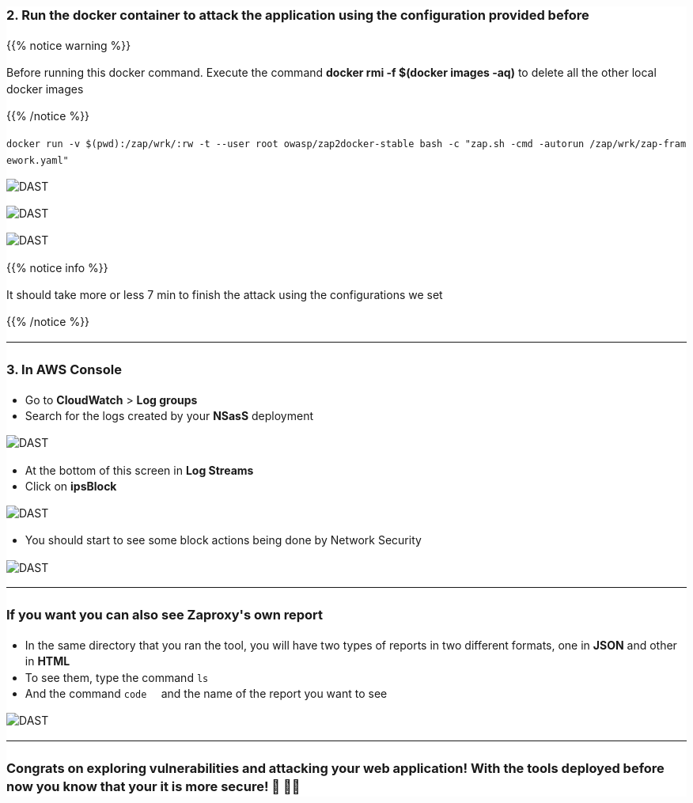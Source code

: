 
### 2. Run the docker container to attack the application using the configuration provided before

{{% notice warning %}}
<p style='text-align: left;'>
Before running this docker command. Execute the command <b>docker rmi -f $(docker images -aq)</b> to delete all the other local docker images
</p>
{{% /notice %}}

    docker run -v $(pwd):/zap/wrk/:rw -t --user root owasp/zap2docker-stable bash -c "zap.sh -cmd -autorun /zap/wrk/zap-framework.yaml"

![DAST](/images/dast3.PNG)

![DAST](/images/dast4.PNG)

![DAST](/images/dast5.PNG)

{{% notice info %}}
<p style='text-align: left;'>
It should take more or less 7 min to finish the attack using the configurations we set
</p>
{{% /notice %}}

---

### 3. In AWS Console

- Go to **CloudWatch** > **Log groups**
- Search for the logs created by your **NSasS** deployment

![DAST](/images/c1ns51.PNG)

- At the bottom of this screen in **Log Streams**
- Click on **ipsBlock**

![DAST](/images/c1ns52.PNG)


- You should start to see some block actions being done by Network Security

![DAST](/images/dast6.PNG)

---

### If you want you can also see Zaproxy's own report

- In the same directory that you ran the tool, you will have two types of reports in two different formats, one in **JSON** and other in **HTML**
- To see them, type the command ```ls    ```
- And the command ```code  ``` and the name of the report you want to see

![DAST](/images/dast7.PNG)

--------

### Congrats on exploring vulnerabilities and attacking your web application! With the tools deployed before now you know that your it is more secure! :milky_way: :face_in_clouds: